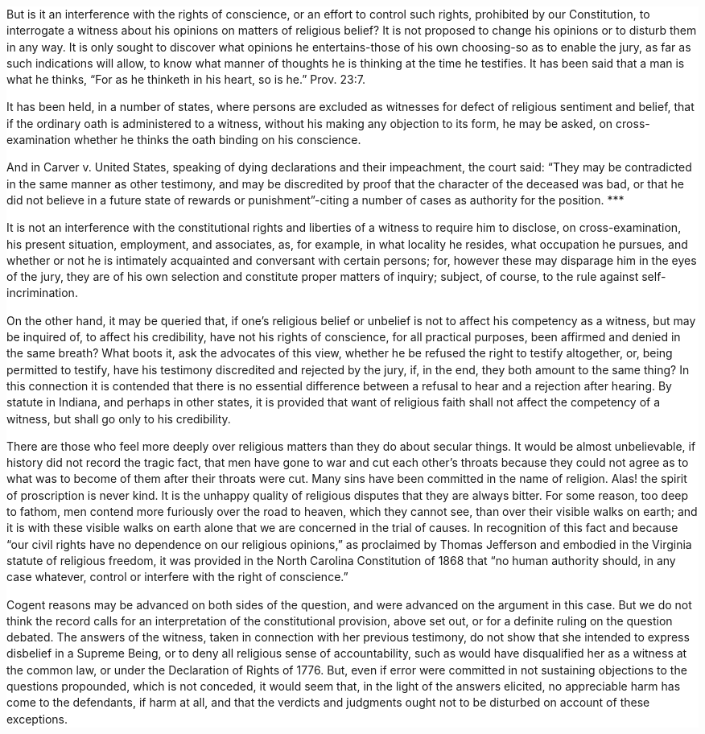 But is it an interference with the rights of conscience, or an effort to control such rights, prohibited by our Constitution, to interrogate a witness about his opinions on matters of religious belief? It is not proposed to change his opinions or to disturb them in any way. It is only sought to discover what opinions he entertains-those of his own choosing-so as to enable the jury, as far as such indications will allow, to know what manner of thoughts he is thinking at the time he testifies. It has been said that a man is what he thinks, “For as he thinketh in his heart, so is he.” Prov. 23:7.

It has been held, in a number of states, where persons are excluded as witnesses for defect of religious sentiment and belief, that if the ordinary oath is administered to a witness, without his making any objection to its form, he may be asked, on cross-examination whether he thinks the oath binding on his conscience. 

And in Carver v. United States, speaking of dying declarations and their impeachment, the court said: “They may be contradicted in the same manner as other testimony, and may be discredited by proof that the character of the deceased was bad, or that he did not believe in a future state of rewards or punishment”-citing a number of cases as authority for the position. *** 

It is not an interference with the constitutional rights and liberties of a witness to require him to disclose, on cross-examination, his present situation, employment, and associates, as, for example, in what locality he resides, what occupation he pursues, and whether or not he is intimately acquainted and conversant with certain persons; for, however these may disparage him in the eyes of the jury, they are of his own selection and constitute proper matters of inquiry; subject, of course, to the rule against self-incrimination.

On the other hand, it may be queried that, if one’s religious belief or unbelief is not to affect his competency as a witness, but may be inquired of, to affect his credibility, have not his rights of conscience, for all practical purposes, been affirmed and denied in the same breath? What boots it, ask the advocates of this view, whether he be refused the right to testify altogether, or, being permitted to testify, have his testimony discredited and rejected by the jury, if, in the end, they both amount to the same thing? In this connection it is contended that there is no essential difference between a refusal to hear and a rejection after hearing. By statute in Indiana, and perhaps in other states, it is provided that want of religious faith shall not affect the competency of a witness, but shall go only to his credibility.

There are those who feel more deeply over religious matters than they do about secular things. It would be almost unbelievable, if history did not record the tragic fact, that men have gone to war and cut each other’s throats because they could not agree as to what was to become of them after their throats were cut. Many sins have been committed in the name of religion. Alas! the spirit of proscription is never kind. It is the unhappy quality of religious disputes that they are always bitter. For some reason, too deep to fathom, men contend more furiously over the road to heaven, which they cannot see, than over their visible walks on earth; and it is with these visible walks on earth alone that we are concerned in the trial of causes. In recognition of this fact and because “our civil rights have no dependence on our religious opinions,” as proclaimed by Thomas Jefferson and embodied in the Virginia statute of religious freedom, it was provided in the North Carolina Constitution of 1868 that “no human authority should, in any case whatever, control or interfere with the right of conscience.”

Cogent reasons may be advanced on both sides of the question, and were advanced on the argument in this case. But we do not think the record calls for an interpretation of the constitutional provision, above set out, or for a definite ruling on the question debated. The answers of the witness, taken in connection with her previous testimony, do not show that she intended to express disbelief in a Supreme Being, or to deny all religious sense of accountability, such as would have disqualified her as a witness at the common law, or under the Declaration of Rights of 1776. But, even if error were committed in not sustaining objections to the questions propounded, which is not conceded, it would seem that, in the light of the answers elicited, no appreciable harm has come to the defendants, if harm at all, and that the verdicts and judgments ought not to be disturbed on account of these exceptions.
